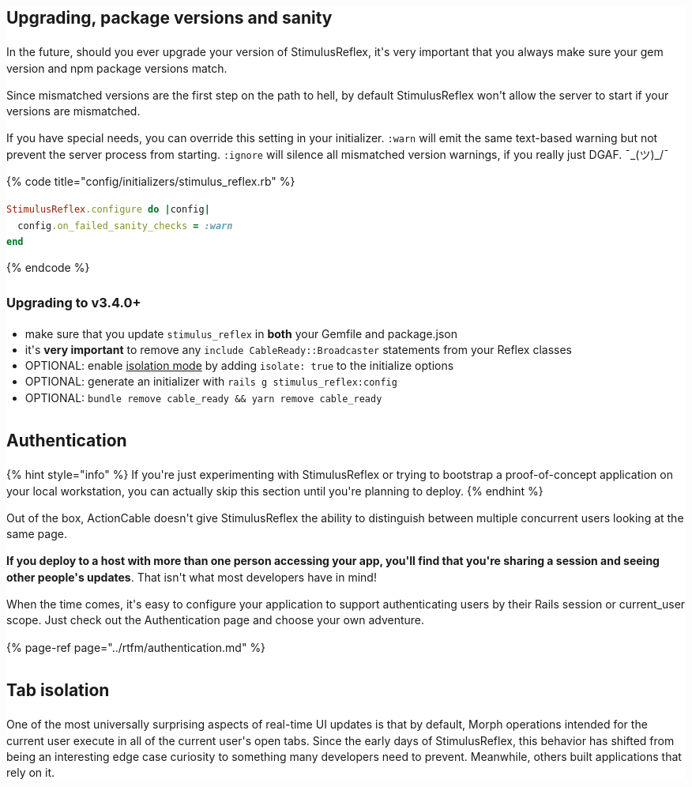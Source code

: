 ## Upgrading, package versions and sanity

In the future, should you ever upgrade your version of StimulusReflex, it's very important that you always make sure your gem version and npm package versions match.

Since mismatched versions are the first step on the path to hell, by default StimulusReflex won't allow the server to start if your versions are mismatched.

If you have special needs, you can override this setting in your initializer. `:warn` will emit the same text-based warning but not prevent the server process from starting. `:ignore` will silence all mismatched version warnings, if you really just DGAF. ¯\_\(ツ\)\_/¯

{% code title="config/initializers/stimulus\_reflex.rb" %}
```ruby
StimulusReflex.configure do |config|
  config.on_failed_sanity_checks = :warn
end
```
{% endcode %}

### Upgrading to v3.4.0+

* make sure that you update `stimulus_reflex` in **both** your Gemfile and package.json
* it's **very important** to remove any `include CableReady::Broadcaster` statements from your Reflex classes
* OPTIONAL: enable [isolation mode](../rtfm/reflexes.md#tab-isolation) by adding `isolate: true` to the initialize options
* OPTIONAL: generate an initializer with `rails g stimulus_reflex:config`
* OPTIONAL: `bundle remove cable_ready && yarn remove cable_ready`

## Authentication

{% hint style="info" %}
If you're just experimenting with StimulusReflex or trying to bootstrap a proof-of-concept application on your local workstation, you can actually skip this section until you're planning to deploy.
{% endhint %}

Out of the box, ActionCable doesn't give StimulusReflex the ability to distinguish between multiple concurrent users looking at the same page.

**If you deploy to a host with more than one person accessing your app, you'll find that you're sharing a session and seeing other people's updates**. That isn't what most developers have in mind!

When the time comes, it's easy to configure your application to support authenticating users by their Rails session or current\_user scope. Just check out the Authentication page and choose your own adventure.

{% page-ref page="../rtfm/authentication.md" %}

## Tab isolation

One of the most universally surprising aspects of real-time UI updates is that by default, Morph operations intended for the current user execute in all of the current user's open tabs. Since the early days of StimulusReflex, this behavior has shifted from being an interesting edge case curiosity to something many developers need to prevent. Meanwhile, others built applications that rely on it.
